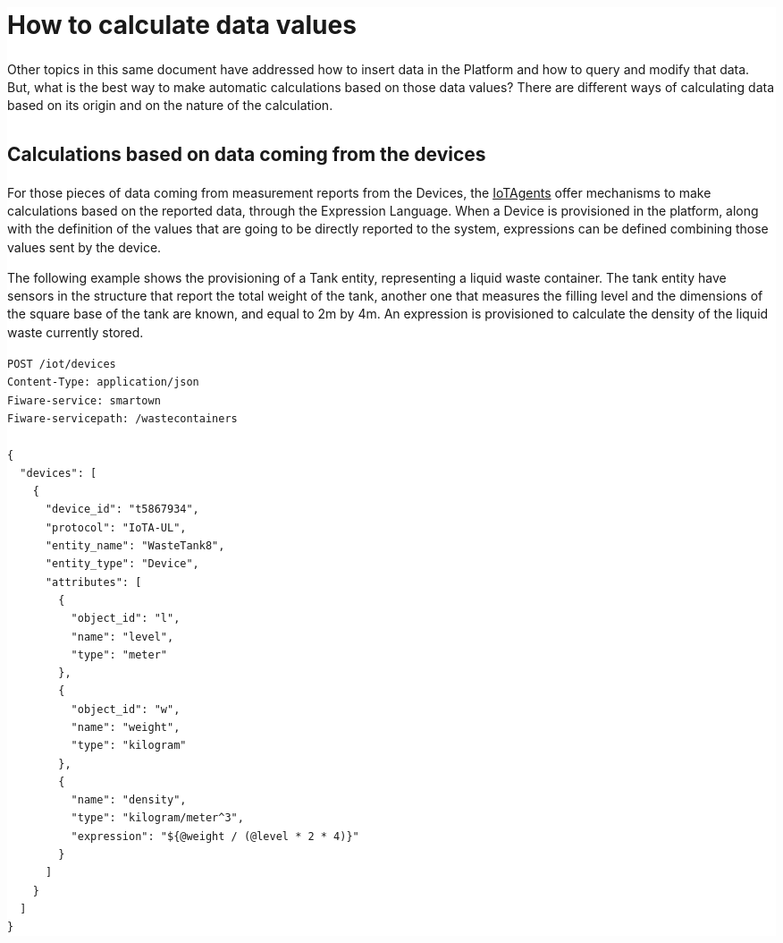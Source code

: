 # How to calculate data values

Other topics in this same document have addressed how to insert data in the Platform and how to query and modify that
data. But, what is the best way to make automatic calculations based on those data values? There are different ways of
calculating data based on its origin and on the nature of the calculation.

## Calculations based on data coming from the devices

For those pieces of data coming from measurement reports from the Devices, the [IoTAgents](../device_gateway.md) offer mechanisms to make calculations
based on the reported data, through the Expression Language. When a Device is provisioned in the platform, along with the
definition of the values that are going to be directly reported to the system, expressions can be defined combining those
values sent by the device.

The following example shows the provisioning of a Tank entity, representing a liquid waste container. The tank entity
have sensors in the structure that report the total weight of the tank, another one that measures the filling level and
the dimensions of the square base of the tank are known, and equal to 2m by 4m. An expression is provisioned to calculate
the density of the liquid waste currently stored.

    POST /iot/devices
    Content-Type: application/json
    Fiware-service: smartown
    Fiware-servicepath: /wastecontainers

    {
      "devices": [
        {
          "device_id": "t5867934",
          "protocol": "IoTA-UL",
          "entity_name": "WasteTank8",
          "entity_type": "Device",
          "attributes": [
            {
              "object_id": "l",
              "name": "level",
              "type": "meter"
            },
            {
              "object_id": "w",
              "name": "weight",
              "type": "kilogram"
            },
            {
              "name": "density",
              "type": "kilogram/meter^3",
              "expression": "${@weight / (@level * 2 * 4)}"
            }
          ]
        }
      ]
    }
